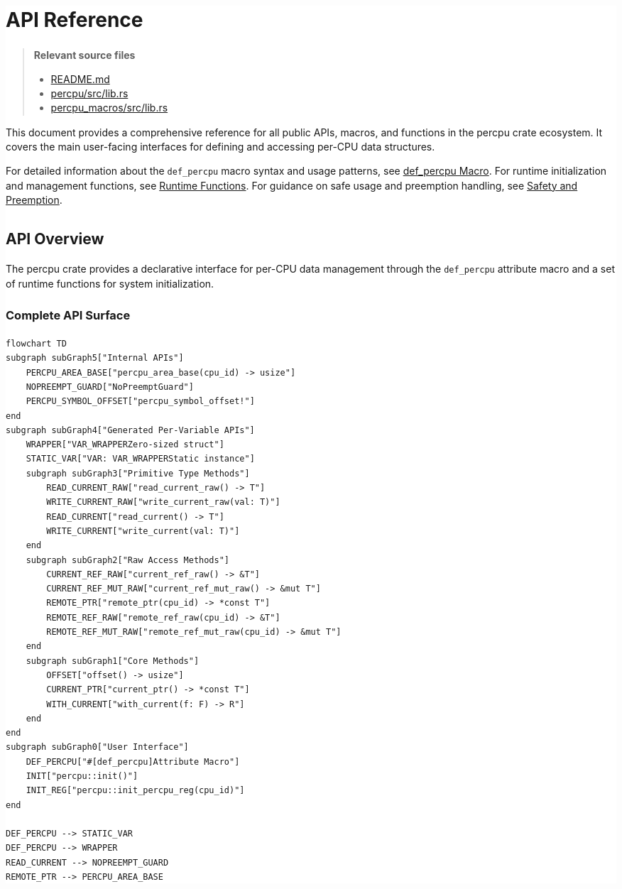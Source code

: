 # API Reference

> **Relevant source files**
> * [README.md](https://github.com/arceos-org/percpu/blob/89c8a54c/README.md)
> * [percpu/src/lib.rs](https://github.com/arceos-org/percpu/blob/89c8a54c/percpu/src/lib.rs)
> * [percpu_macros/src/lib.rs](https://github.com/arceos-org/percpu/blob/89c8a54c/percpu_macros/src/lib.rs)

This document provides a comprehensive reference for all public APIs, macros, and functions in the percpu crate ecosystem. It covers the main user-facing interfaces for defining and accessing per-CPU data structures.

For detailed information about the `def_percpu` macro syntax and usage patterns, see [def_percpu Macro](/arceos-org/percpu/4.1-def_percpu-macro). For runtime initialization and management functions, see [Runtime Functions](/arceos-org/percpu/4.2-runtime-functions). For guidance on safe usage and preemption handling, see [Safety and Preemption](/arceos-org/percpu/4.3-safety-and-preemption).

## API Overview

The percpu crate provides a declarative interface for per-CPU data management through the `def_percpu` attribute macro and a set of runtime functions for system initialization.

### Complete API Surface

```mermaid
flowchart TD
subgraph subGraph5["Internal APIs"]
    PERCPU_AREA_BASE["percpu_area_base(cpu_id) -> usize"]
    NOPREEMPT_GUARD["NoPreemptGuard"]
    PERCPU_SYMBOL_OFFSET["percpu_symbol_offset!"]
end
subgraph subGraph4["Generated Per-Variable APIs"]
    WRAPPER["VAR_WRAPPERZero-sized struct"]
    STATIC_VAR["VAR: VAR_WRAPPERStatic instance"]
    subgraph subGraph3["Primitive Type Methods"]
        READ_CURRENT_RAW["read_current_raw() -> T"]
        WRITE_CURRENT_RAW["write_current_raw(val: T)"]
        READ_CURRENT["read_current() -> T"]
        WRITE_CURRENT["write_current(val: T)"]
    end
    subgraph subGraph2["Raw Access Methods"]
        CURRENT_REF_RAW["current_ref_raw() -> &T"]
        CURRENT_REF_MUT_RAW["current_ref_mut_raw() -> &mut T"]
        REMOTE_PTR["remote_ptr(cpu_id) -> *const T"]
        REMOTE_REF_RAW["remote_ref_raw(cpu_id) -> &T"]
        REMOTE_REF_MUT_RAW["remote_ref_mut_raw(cpu_id) -> &mut T"]
    end
    subgraph subGraph1["Core Methods"]
        OFFSET["offset() -> usize"]
        CURRENT_PTR["current_ptr() -> *const T"]
        WITH_CURRENT["with_current(f: F) -> R"]
    end
end
subgraph subGraph0["User Interface"]
    DEF_PERCPU["#[def_percpu]Attribute Macro"]
    INIT["percpu::init()"]
    INIT_REG["percpu::init_percpu_reg(cpu_id)"]
end

DEF_PERCPU --> STATIC_VAR
DEF_PERCPU --> WRAPPER
READ_CURRENT --> NOPREEMPT_GUARD
REMOTE_PTR --> PERCPU_AREA_BASE
```